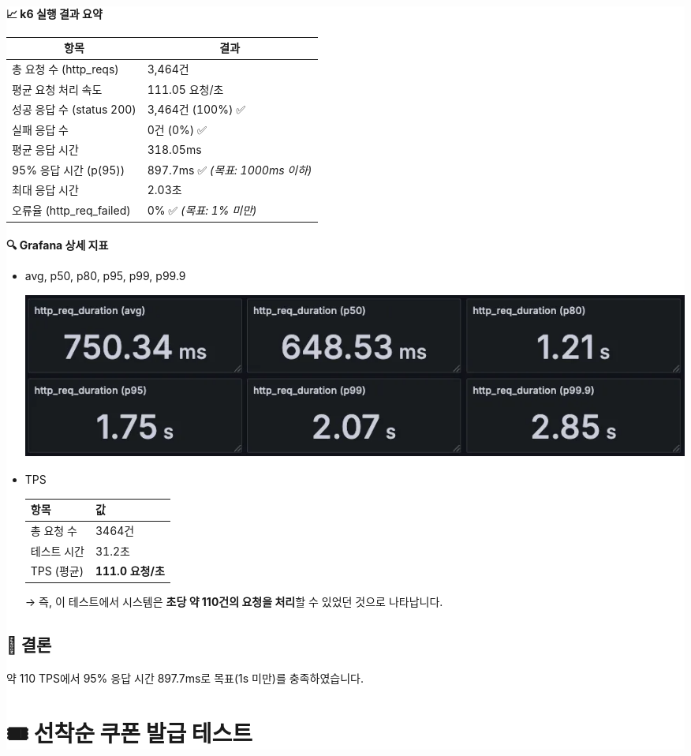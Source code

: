 #### 📈 k6 실행 결과 요약

| 항목 | 결과 |
| --- | --- |
| 총 요청 수 (http_reqs) | 3,464건 |
| 평균 요청 처리 속도 | 111.05 요청/초 |
| 성공 응답 수 (status 200) | 3,464건 (100%) ✅ |
| 실패 응답 수 | 0건 (0%) ✅ |
| 평균 응답 시간 | 318.05ms |
| 95% 응답 시간 (p(95)) | 897.7ms ✅ *(목표: 1000ms 이하)* |
| 최대 응답 시간 | 2.03초 |
| 오류율 (http_req_failed) | 0% ✅ *(목표: 1% 미만)* |

#### 🔍 Grafana 상세 지표

- avg, p50, p80, p95, p99, p99.9

  ![img_1.png](image/step19/img_1.png)

- TPS

    | 항목 | 값 |
    | --- | --- |
    | 총 요청 수 | 3464건 |
    | 테스트 시간 | 31.2초 |
    | TPS (평균) | **111.0 요청/초** |
    
    → 즉, 이 테스트에서 시스템은 **초당 약 110건의 요청을 처리**할 수 있었던 것으로 나타납니다.


## 📌 결론

약 110 TPS에서 95% 응답 시간 897.7ms로 목표(1s 미만)를 충족하였습니다.

# 🎟️ 선착순 쿠폰 발급 테스트
